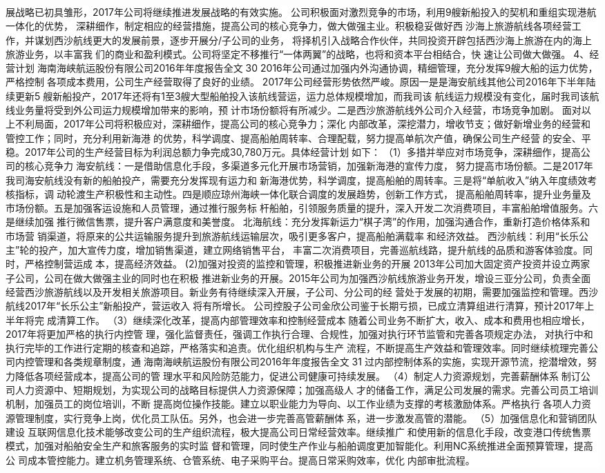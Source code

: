 展战略已初具雏形，2017年公司将继续推进发展战略的有效实施。
公司积极面对激烈竞争的市场，利用9艘新船投入的契机和重组实现港航一体化的优势，
深耕细作，制定相应的经营措施，提高公司的核心竞争力，做大做强主业。积极稳妥做好西
沙海上旅游航线各项经营工作，并谋划西沙航线更大的发展前景，逐步开展分/子公司的业务，
将择机引入战略合作伙伴，共同投资开辟包括西沙海上旅游在内的海上旅游业务，以丰富我
们的商业和盈利模式。公司将坚定不移推行“一体两翼”的战略，也将和资本平台相结合，快
速让公司做大做强。
4、经营计划
海南海峡航运股份有限公司2016年年度报告全文
30
2016年公司通过加强内外沟通协调，精细管理，充分发挥9艘大船的运力优势，严格控制
各项成本费用，公司生产经营取得了良好的业绩。
2017年公司经营形势依然严峻。原因一是是海安航线其他公司2016年下半年陆续更新5
艘新船投产，2017年还将有1至3艘大型船舶投入该航线营运，运力总体规模增加，而我司该
航线运力规模没有变化，届时我司该航线业务量将受到外公司运力规模增加带来的影响，预
计市场份额将有所减少。二是西沙旅游航线外公司介入经营，市场竞争加剧。
面对以上不利局面，2017年公司将积极应对，深耕细作，提高公司的核心竞争力；深化
内部改革，深挖潜力，增收节支；做好新增业务的经营和管控工作；同时，充分利用新海港
的优势，科学调度、提高船舶周转率、合理配载，努力提高单航次产值，确保公司生产经营
的安全、平稳。2017年公司的生产经营目标为利润总额力争完成30,780万元。具体经营计划
如下：
（1）多措并举应对市场竞争，深耕细作，提高公司的核心竞争力
海安航线：一是借助信息化手段，多渠道多元化开展市场营销，加强新海港的宣传力度，
努力提高市场份额。二是2017年我司海安航线没有新的船舶投产，需要充分发挥现有运力和
新海港优势，科学调度，提高船舶的周转率。三是将“单航收入”纳入年度绩效考核指标，调
动轮渡生产积极性和主动性。四是顺应琼州海峡一体化联合调度的发展趋势，创新工作方式，
提高船舶周转率，提升业务量及市场份额。五是加强客运设施和人员管理，通过推行服务标
杆船舶，引领服务质量的提升，深入开发二次消费项目，丰富船舶增值服务。六是继续加强
推行微信售票，提升客户满意度和美誉度。
北海航线：充分发挥新运力“棋子湾”的作用，加强沟通合作，重新打造价格体系和市场营
销渠道，将原来的公共运输服务提升到旅游航线运输层次，吸引更多客户，提高船舶满载率
和经济效益。
西沙航线：利用“长乐公主”轮的投产，加大宣传力度，增加销售渠道，建立网络销售平台，
丰富二次消费项目，完善巡航线路，提升航线的品质和游客体验度。同时，严格控制营运成
本，提高经济效益。
(2)加强对投资的监控和管理，积极推进新业务的开展
2013年公司加大固定资产投资并设立两家子公司，公司在做大做强主业的同时也在积极
推进新业务的开展。2015年公司为加强西沙航线旅游业务开发，增设三亚分公司，负责全面
经营西沙旅游航线以及开发相关旅游项目。新业务有待继续深入开展，子公司、分公司的经
营处于发展的初期，需要加强监控和管理。西沙航线2017年“长乐公主”新船投产，营运收入
将有所增长。
公司控股子公司金欣公司鉴于长期亏损，已成立清算组进行清算，预计2017年上半年将完
成清算工作。
（3）继续深化改革，提高内部管理效率和控制经营成本
随着公司业务不断扩大，收入、成本和费用也相应增长，2017年将更加严格的执行内控管
理，强化监督责任，强调工作执行合理、合规性，加强对执行环节监管和完善各项规定办法，
对执行中和执行完毕的工作进行定期的核查和追踪，严格落实和追责。优化组织机构与生产
流程，不断提高生产效益和管理效率。同时继续梳理完善公司内控管理和各类规章制度，通
海南海峡航运股份有限公司2016年年度报告全文
31
过内部控制体系的实施，实现开源节流，挖潜增效，努力降低各项经营成本，提高公司的管
理水平和风险防范能力，促进公司健康可持续发展。
（4）制定人力资源规划，完善薪酬体系
制订公司人力资源中、短期规划，为实现公司的战略目标提供人力资源保障；加强高级人
才的储备工作，满足公司发展的需求。完善公司员工培训机制，加强员工的岗位培训，不断
提高岗位操作技能。建立以职业能力为导向、以工作业绩为支撑的考核激励体系。严格执行
各项人力资源管理制度，实行竞争上岗，优化员工队伍。另外，也会进一步完善高管薪酬体
系，进一步激发高管的潜能。
（5）加强信息化和营销团队建设
互联网信息化技术能够改变公司的生产组织流程，极大提高公司日常经营效率。继续推广
和使用新的信息化手段，改变港口传统售票模式，加强对船舶安全生产和旅客服务的实时监
督和管理，同时使生产作业与船舶调度更加智能化。利用NC系统推进全面预算管理，提高公
司成本管控能力。建立机务管理系统、仓管系统、电子采购平台。提高日常采购效率，优化
内部审批流程。